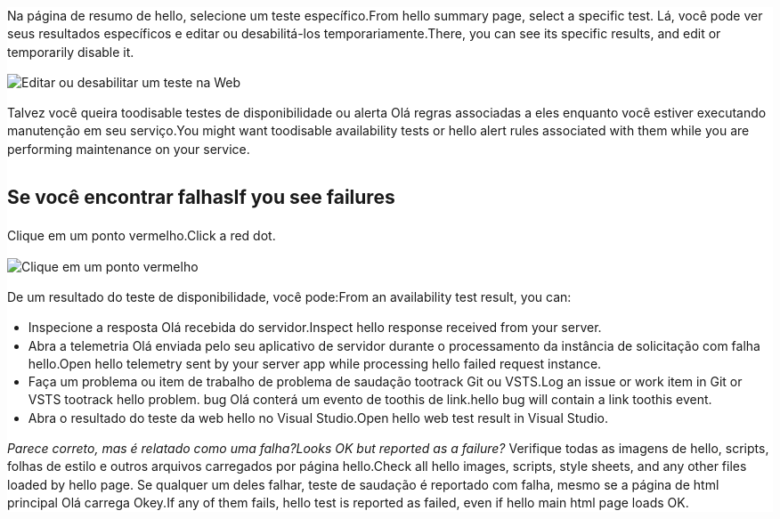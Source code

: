 <span data-ttu-id="26c9c-176">Na página de resumo de hello, selecione um teste específico.</span><span class="sxs-lookup"><span data-stu-id="26c9c-176">From hello summary page, select a specific test.</span></span> <span data-ttu-id="26c9c-177">Lá, você pode ver seus resultados específicos e editar ou desabilitá-los temporariamente.</span><span class="sxs-lookup"><span data-stu-id="26c9c-177">There, you can see its specific results, and edit or temporarily disable it.</span></span>

![Editar ou desabilitar um teste na Web](./media/app-insights-monitor-web-app-availability/19-availEdit-3.png)

<span data-ttu-id="26c9c-179">Talvez você queira toodisable testes de disponibilidade ou alerta Olá regras associadas a eles enquanto você estiver executando manutenção em seu serviço.</span><span class="sxs-lookup"><span data-stu-id="26c9c-179">You might want toodisable availability tests or hello alert rules associated with them while you are performing maintenance on your service.</span></span> 

## <span data-ttu-id="26c9c-180"><a name="failures"></a>Se você encontrar falhas</span><span class="sxs-lookup"><span data-stu-id="26c9c-180"><a name="failures"></a>If you see failures</span></span>
<span data-ttu-id="26c9c-181">Clique em um ponto vermelho.</span><span class="sxs-lookup"><span data-stu-id="26c9c-181">Click a red dot.</span></span>

![Clique em um ponto vermelho](./media/app-insights-monitor-web-app-availability/open-instance-3.png)


<span data-ttu-id="26c9c-183">De um resultado do teste de disponibilidade, você pode:</span><span class="sxs-lookup"><span data-stu-id="26c9c-183">From an availability test result, you can:</span></span>

* <span data-ttu-id="26c9c-184">Inspecione a resposta Olá recebida do servidor.</span><span class="sxs-lookup"><span data-stu-id="26c9c-184">Inspect hello response received from your server.</span></span>
* <span data-ttu-id="26c9c-185">Abra a telemetria Olá enviada pelo seu aplicativo de servidor durante o processamento da instância de solicitação com falha hello.</span><span class="sxs-lookup"><span data-stu-id="26c9c-185">Open hello telemetry sent by your server app while processing hello failed request instance.</span></span>
* <span data-ttu-id="26c9c-186">Faça um problema ou item de trabalho de problema de saudação tootrack Git ou VSTS.</span><span class="sxs-lookup"><span data-stu-id="26c9c-186">Log an issue or work item in Git or VSTS tootrack hello problem.</span></span> <span data-ttu-id="26c9c-187">bug Olá conterá um evento de toothis de link.</span><span class="sxs-lookup"><span data-stu-id="26c9c-187">hello bug will contain a link toothis event.</span></span>
* <span data-ttu-id="26c9c-188">Abra o resultado do teste da web hello no Visual Studio.</span><span class="sxs-lookup"><span data-stu-id="26c9c-188">Open hello web test result in Visual Studio.</span></span>


<span data-ttu-id="26c9c-189">*Parece correto, mas é relatado como uma falha?*</span><span class="sxs-lookup"><span data-stu-id="26c9c-189">*Looks OK but reported as a failure?*</span></span> <span data-ttu-id="26c9c-190">Verifique todas as imagens de hello, scripts, folhas de estilo e outros arquivos carregados por página hello.</span><span class="sxs-lookup"><span data-stu-id="26c9c-190">Check all hello images, scripts, style sheets, and any other files loaded by hello page.</span></span> <span data-ttu-id="26c9c-191">Se qualquer um deles falhar, teste de saudação é reportado com falha, mesmo se a página de html principal Olá carrega Okey.</span><span class="sxs-lookup"><span data-stu-id="26c9c-191">If any of them fails, hello test is reported as failed, even if hello main html page loads OK.</span></span>

